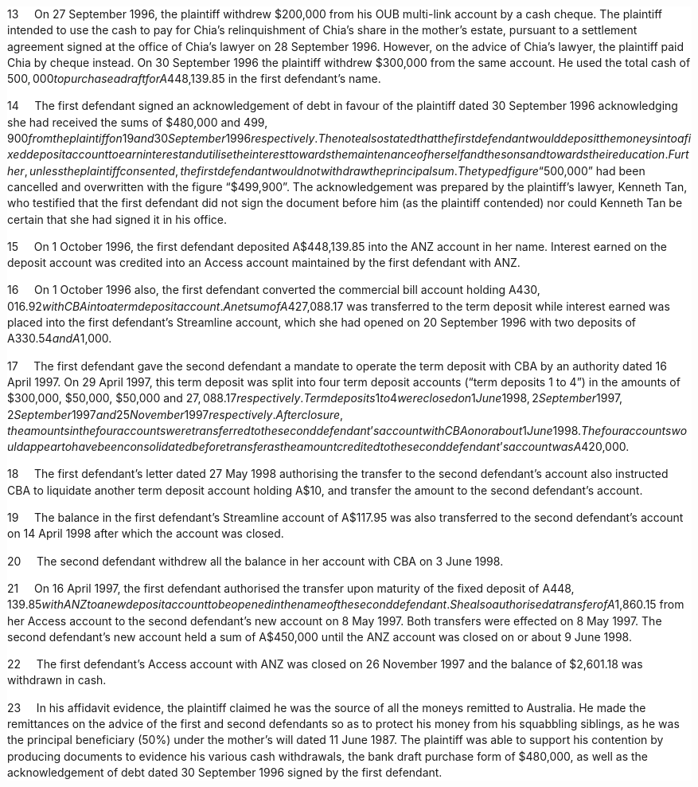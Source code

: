 13     On 27 September 1996, the plaintiff withdrew $200,000 from his OUB multi-link account by a cash cheque. The plaintiff intended to use the cash to pay for Chia’s relinquishment of Chia’s share in the mother’s estate, pursuant to a settlement agreement signed at the office of Chia’s lawyer on 28 September 1996. However, on the advice of Chia’s lawyer, the plaintiff paid Chia by cheque instead. On 30 September 1996 the plaintiff withdrew $300,000 from the same account. He used the total cash of $500,000 to purchase a draft for A$448,139.85 in the first defendant’s name. 

14     The first defendant signed an acknowledgement of debt in favour of the plaintiff dated 30 September 1996 acknowledging she had received the sums of $480,000 and $499,900 from the plaintiff on 19 and 30 September 1996 respectively. The note also stated that the first defendant would deposit the moneys into a fixed deposit account to earn interest and utilise the interest towards the maintenance of herself and the sons and towards their education. Further, unless the plaintiff consented, the first defendant would not withdraw the principal sum. The typed figure “$500,000” had been cancelled and overwritten with the figure “$499,900”. The acknowledgement was prepared by the plaintiff’s lawyer, Kenneth Tan, who testified that the first defendant did not sign the document before him (as the plaintiff contended) nor could Kenneth Tan be certain that she had signed it in his office. 

15     On 1 October 1996, the first defendant deposited A$448,139.85 into the ANZ account in her name. Interest earned on the deposit account was credited into an Access account maintained by the first defendant with ANZ. 

16     On 1 October 1996 also, the first defendant converted the commercial bill account holding A$430,016.92 with CBA into a term deposit account. A net sum of A$427,088.17 was transferred to the term deposit while interest earned was placed into the first defendant’s Streamline account, which she had opened on 20 September 1996 with two deposits of A$330.54 and A$1,000. 

17     The first defendant gave the second defendant a mandate to operate the term deposit with CBA by an authority dated 16 April 1997. On 29 April 1997, this term deposit was split into four term deposit accounts (“term deposits 1 to 4”) in the amounts of $300,000, $50,000, $50,000 and $27,088.17 respectively. Term deposits 1 to 4 were closed on 1 June 1998, 2 September 1997, 2 September 1997 and 25 November 1997 respectively. After closure, the amounts in the four accounts were transferred to the second defendant’s account with CBA on or about 1 June 1998. The four accounts would appear to have been consolidated before transfer as the amount credited to the second defendant’s account was A$420,000. 

18     The first defendant’s letter dated 27 May 1998 authorising the transfer to the second defendant’s account also instructed CBA to liquidate another term deposit account holding A$10, and transfer the amount to the second defendant’s account. 

19     The balance in the first defendant’s Streamline account of A$117.95 was also transferred to the second defendant’s account on 14 April 1998 after which the account was closed. 


20     The second defendant withdrew all the balance in her account with CBA on 3 June 1998. 

21     On 16 April 1997, the first defendant authorised the transfer upon maturity of the fixed deposit of A$448,139.85 with ANZ to a new deposit account to be opened in the name of the second defendant. She also authorised a transfer of A$1,860.15 from her Access account to the second defendant’s new account on 8 May 1997. Both transfers were effected on 8 May 1997. The second defendant’s new account held a sum of A$450,000 until the ANZ account was closed on or about 9 June 1998. 

22     The first defendant’s Access account with ANZ was closed on 26 November 1997 and the balance of $2,601.18 was withdrawn in cash. 

23     In his affidavit evidence, the plaintiff claimed he was the source of all the moneys remitted to Australia. He made the remittances on the advice of the first and second defendants so as to protect his money from his squabbling siblings, as he was the principal beneficiary (50%) under the mother’s will dated 11 June 1987. The plaintiff was able to support his contention by producing documents to evidence his various cash withdrawals, the bank draft purchase form of $480,000, as well as the acknowledgement of debt dated 30 September 1996 signed by the first defendant. 
